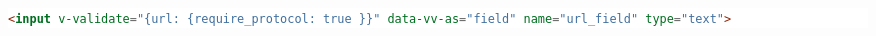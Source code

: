 ```html
<input v-validate="{url: {require_protocol: true }}" data-vv-as="field" name="url_field" type="text">
```

<script>
export default {
  $_veeValidate: {
    validator: 'new'
  }
}
</script>
